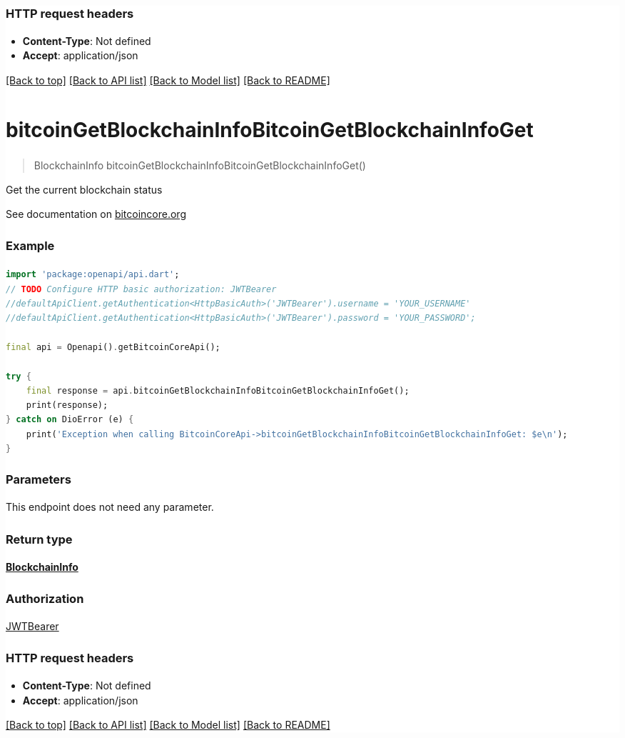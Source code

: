 ### HTTP request headers

 - **Content-Type**: Not defined
 - **Accept**: application/json

[[Back to top]](#) [[Back to API list]](../README.md#documentation-for-api-endpoints) [[Back to Model list]](../README.md#documentation-for-models) [[Back to README]](../README.md)

# **bitcoinGetBlockchainInfoBitcoinGetBlockchainInfoGet**
> BlockchainInfo bitcoinGetBlockchainInfoBitcoinGetBlockchainInfoGet()

Get the current blockchain status

See documentation on [bitcoincore.org](https://bitcoincore.org/en/doc/0.21.0/rpc/blockchain/getblockchaininfo/)

### Example
```dart
import 'package:openapi/api.dart';
// TODO Configure HTTP basic authorization: JWTBearer
//defaultApiClient.getAuthentication<HttpBasicAuth>('JWTBearer').username = 'YOUR_USERNAME'
//defaultApiClient.getAuthentication<HttpBasicAuth>('JWTBearer').password = 'YOUR_PASSWORD';

final api = Openapi().getBitcoinCoreApi();

try {
    final response = api.bitcoinGetBlockchainInfoBitcoinGetBlockchainInfoGet();
    print(response);
} catch on DioError (e) {
    print('Exception when calling BitcoinCoreApi->bitcoinGetBlockchainInfoBitcoinGetBlockchainInfoGet: $e\n');
}
```

### Parameters
This endpoint does not need any parameter.

### Return type

[**BlockchainInfo**](BlockchainInfo.md)

### Authorization

[JWTBearer](../README.md#JWTBearer)

### HTTP request headers

 - **Content-Type**: Not defined
 - **Accept**: application/json

[[Back to top]](#) [[Back to API list]](../README.md#documentation-for-api-endpoints) [[Back to Model list]](../README.md#documentation-for-models) [[Back to README]](../README.md)
